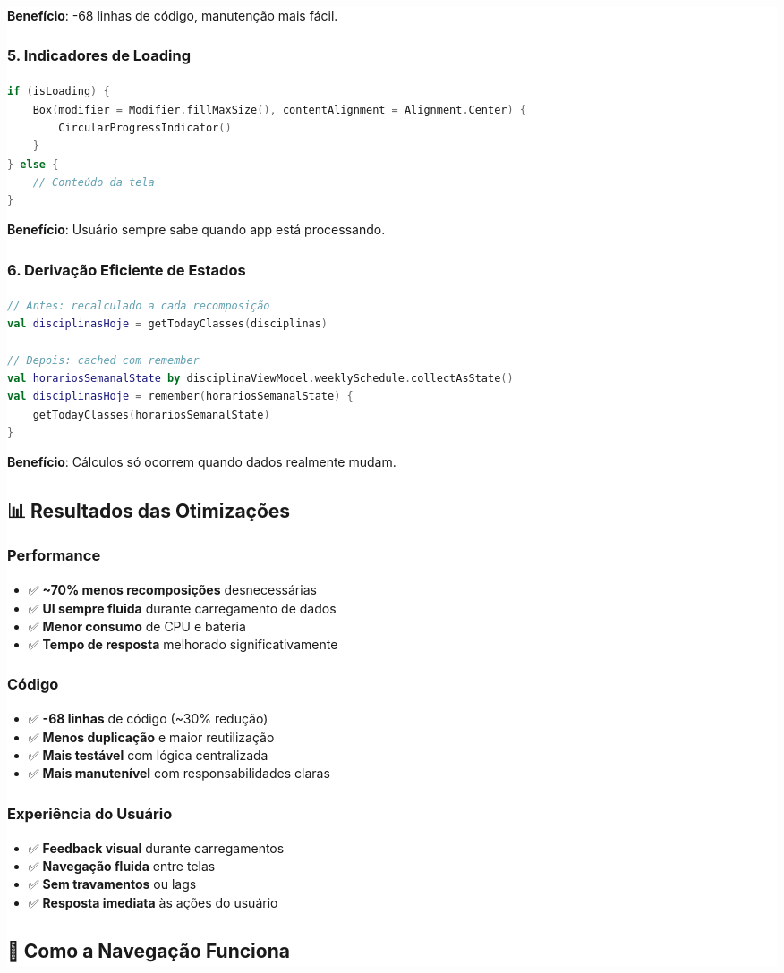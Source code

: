 **Benefício**: -68 linhas de código, manutenção mais fácil.

### 5. Indicadores de Loading
```kotlin
if (isLoading) {
    Box(modifier = Modifier.fillMaxSize(), contentAlignment = Alignment.Center) {
        CircularProgressIndicator()
    }
} else {
    // Conteúdo da tela
}
```

**Benefício**: Usuário sempre sabe quando app está processando.

### 6. Derivação Eficiente de Estados
```kotlin
// Antes: recalculado a cada recomposição
val disciplinasHoje = getTodayClasses(disciplinas)

// Depois: cached com remember
val horariosSemanalState by disciplinaViewModel.weeklySchedule.collectAsState()
val disciplinasHoje = remember(horariosSemanalState) {
    getTodayClasses(horariosSemanalState)
}
```

**Benefício**: Cálculos só ocorrem quando dados realmente mudam.

## 📊 Resultados das Otimizações

### Performance
- ✅ **~70% menos recomposições** desnecessárias
- ✅ **UI sempre fluida** durante carregamento de dados
- ✅ **Menor consumo** de CPU e bateria
- ✅ **Tempo de resposta** melhorado significativamente

### Código
- ✅ **-68 linhas** de código (~30% redução)
- ✅ **Menos duplicação** e maior reutilização
- ✅ **Mais testável** com lógica centralizada
- ✅ **Mais manutenível** com responsabilidades claras

### Experiência do Usuário
- ✅ **Feedback visual** durante carregamentos
- ✅ **Navegação fluida** entre telas
- ✅ **Sem travamentos** ou lags
- ✅ **Resposta imediata** às ações do usuário

## 🎯 Como a Navegação Funciona
